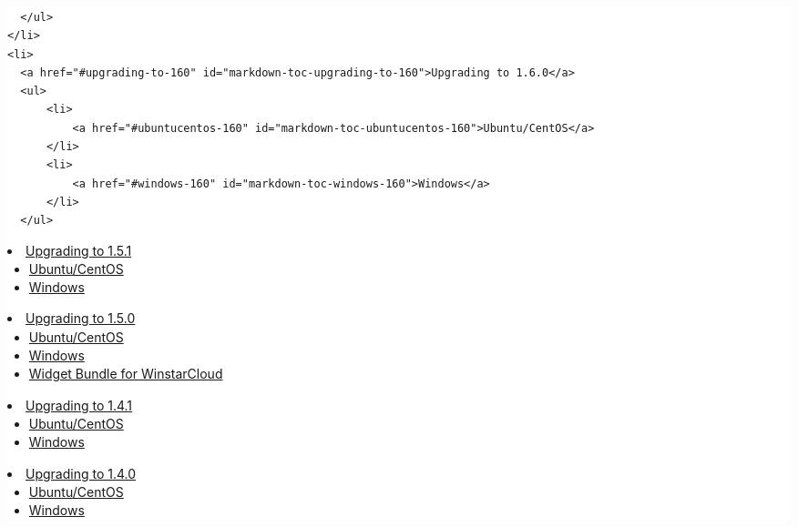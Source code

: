       </ul>
    </li>  
    <li>
      <a href="#upgrading-to-160" id="markdown-toc-upgrading-to-160">Upgrading to 1.6.0</a>
      <ul>
          <li>
              <a href="#ubuntucentos-160" id="markdown-toc-ubuntucentos-160">Ubuntu/CentOS</a>        
          </li>
          <li>
              <a href="#windows-160" id="markdown-toc-windows-160">Windows</a>        
          </li>
      </ul>
  </li>  
    <li>
      <a href="#upgrading-to-151" id="markdown-toc-upgrading-to-151">Upgrading to 1.5.1</a>
      <ul>
          <li>
              <a href="#ubuntucentos-151" id="markdown-toc-ubuntucentos-151">Ubuntu/CentOS</a>        
          </li>
          <li>
              <a href="#windows-151" id="markdown-toc-windows-151">Windows</a>        
          </li>
      </ul>
  </li>  
  <li>
      <a href="#upgrading-to-150" id="markdown-toc-upgrading-to-150">Upgrading to 1.5.0</a>
      <ul>
          <li>
              <a href="#ubuntucentos-150" id="markdown-toc-ubuntucentos-150">Ubuntu/CentOS</a>        
          </li>
          <li>
              <a href="#windows-150" id="markdown-toc-windows-150">Windows</a>        
          </li>
          <li>
            <a href="#tb_widget_bundle-150" id="markdown-toc-tb_widget_bundle-150">Widget Bundle for WinstarCloud</a>        
          </li>
      </ul>
  </li>          
  <li>
    <a href="#upgrading-to-141" id="markdown-toc-upgrading-to-141">Upgrading to 1.4.1</a>
    <ul>
        <li>
            <a href="#ubuntucentos-141" id="markdown-toc-ubuntucentos-141">Ubuntu/CentOS</a>        
        </li>
        <li>
            <a href="#windows-141" id="markdown-toc-windows-141">Windows</a>        
        </li>
    </ul>
  </li>
  <li>
    <a href="#upgrading-to-140" id="markdown-toc-upgrading-to-140">Upgrading to 1.4.0</a>
    <ul>
        <li>
            <a href="#ubuntucentos-140" id="markdown-toc-ubuntucentos-140">Ubuntu/CentOS</a>        
        </li>
        <li>
            <a href="#windows-140" id="markdown-toc-windows-140">Windows</a>        
        </li>
    </ul>
  </li>  
</ul>
